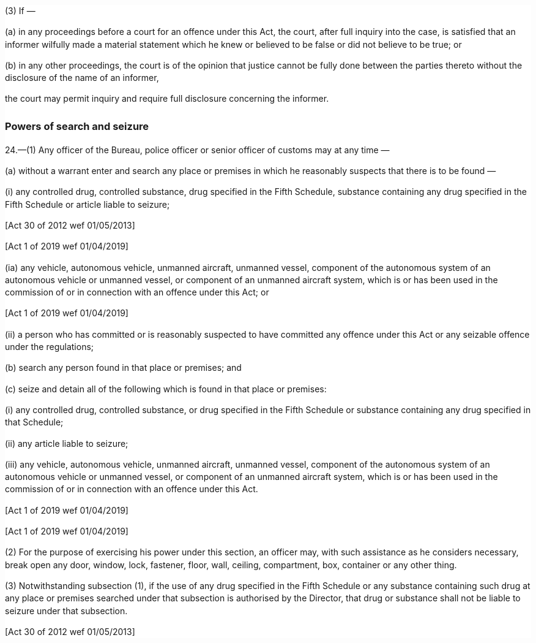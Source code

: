 (3) If —

(a) in any proceedings before a court for an offence under this Act, the court, after full inquiry into the case, is satisfied that an informer wilfully made a material statement which he knew or believed to be false or did not believe to be true; or

(b) in any other proceedings, the court is of the opinion that justice cannot be fully done between the parties thereto without the disclosure of the name of an informer,

the court may permit inquiry and require full disclosure concerning the informer.

### Powers of search and seizure

24\.—(1) Any officer of the Bureau, police officer or senior officer of customs may at any time —

(a) without a warrant enter and search any place or premises in which he reasonably suspects that there is to be found —

(i) any controlled drug, controlled substance, drug specified in the Fifth Schedule, substance containing any drug specified in the Fifth Schedule or article liable to seizure;

[Act 30 of 2012 wef 01/05/2013]

[Act 1 of 2019 wef 01/04/2019]

(ia) any vehicle, autonomous vehicle, unmanned aircraft, unmanned vessel, component of the autonomous system of an autonomous vehicle or unmanned vessel, or component of an unmanned aircraft system, which is or has been used in the commission of or in connection with an offence under this Act; or

[Act 1 of 2019 wef 01/04/2019]

(ii) a person who has committed or is reasonably suspected to have committed any offence under this Act or any seizable offence under the regulations;

(b) search any person found in that place or premises; and

(c) seize and detain all of the following which is found in that place or premises:

(i) any controlled drug, controlled substance, or drug specified in the Fifth Schedule or substance containing any drug specified in that Schedule;

(ii) any article liable to seizure;

(iii) any vehicle, autonomous vehicle, unmanned aircraft, unmanned vessel, component of the autonomous system of an autonomous vehicle or unmanned vessel, or component of an unmanned aircraft system, which is or has been used in the commission of or in connection with an offence under this Act.

[Act 1 of 2019 wef 01/04/2019]

[Act 1 of 2019 wef 01/04/2019]

(2) For the purpose of exercising his power under this section, an officer may, with such assistance as he considers necessary, break open any door, window, lock, fastener, floor, wall, ceiling, compartment, box, container or any other thing.

(3) Notwithstanding subsection (1), if the use of any drug specified in the Fifth Schedule or any substance containing such drug at any place or premises searched under that subsection is authorised by the Director, that drug or substance shall not be liable to seizure under that subsection.

[Act 30 of 2012 wef 01/05/2013]
